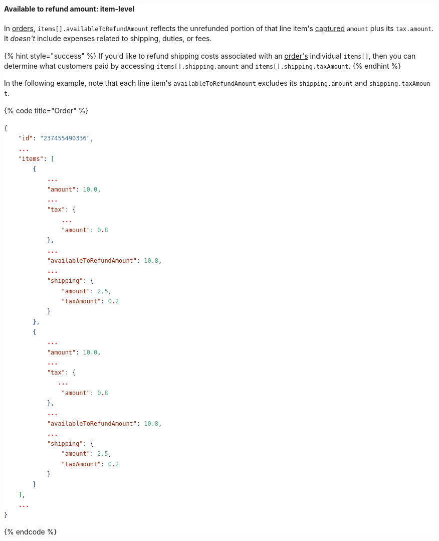 #### Available to refund amount: item-level

In [orders](https://www.digitalriver.com/docs/digital-river-api-reference/#tag/Orders), `items[].availableToRefundAmount` reflects the unrefunded portion of that line item's [captured](../../../developer-resources/digital-river-api-reference/payment-charges.md#captures) `amount` plus its `tax.amount`. It _doesn't_ include expenses related to shipping, duties, or fees.

{% hint style="success" %}
If you'd like to refund shipping costs associated with an [order's](https://www.digitalriver.com/docs/digital-river-api-reference/#tag/Orders) individual `items[]`, then you can determine what customers paid by accessing `items[].shipping.amount` and `items[].shipping.taxAmount`.
{% endhint %}

In the following example, note that each line item's `availableToRefundAmount` excludes its `shipping.amount` and `shipping.taxAmount`.

{% code title="Order" %}
```json
{
    "id": "237455490336",
    ...
    "items": [
        {
            ...
            "amount": 10.0,
            ...
            "tax": {
                ...
                "amount": 0.8
            },
            ...
            "availableToRefundAmount": 10.8,
            ...
            "shipping": {
                "amount": 2.5,
                "taxAmount": 0.2
            }
        },
        {
            ...
            "amount": 10.0,
            ...
            "tax": {
               ...
                "amount": 0.8
            },
            ...
            "availableToRefundAmount": 10.8,
            ...
            "shipping": {
                "amount": 2.5,
                "taxAmount": 0.2
            }
        }
    ],
    ...
}
```
{% endcode %}
